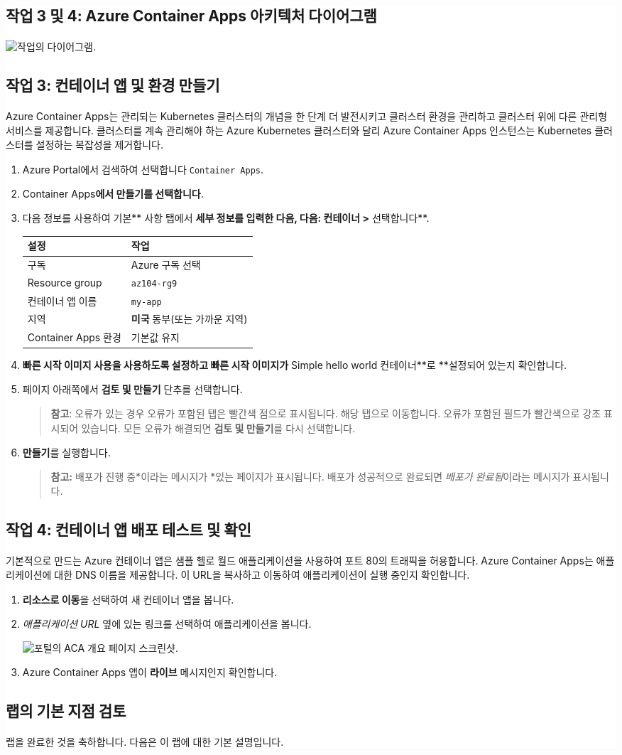 ## 작업 3 및 4: Azure Container Apps 아키텍처 다이어그램

![작업의 다이어그램.](../media/az104-lab09baca-architecture-diagram.png)

## 작업 3: 컨테이너 앱 및 환경 만들기

Azure Container Apps는 관리되는 Kubernetes 클러스터의 개념을 한 단계 더 발전시키고 클러스터 환경을 관리하고 클러스터 위에 다른 관리형 서비스를 제공합니다. 클러스터를 계속 관리해야 하는 Azure Kubernetes 클러스터와 달리 Azure Container Apps 인스턴스는 Kubernetes 클러스터를 설정하는 복잡성을 제거합니다.

1. Azure Portal에서 검색하여 선택합니다 `Container Apps`.

1. Container Apps**에서 **만들기**를 선택합니다**.

1. 다음 정보를 사용하여 기본** 사항 탭에서 **세부 정보를 입력한 다음, 다음: 컨테이너 >** 선택합니다**.

    | 설정 | 작업 |
    |---|---|
    | 구독 | Azure 구독 선택 |
    | Resource group | `az104-rg9` |
    | 컨테이너 앱 이름 |  `my-app` |
    | 지역    | **미국** 동부(또는 가까운 지역) |
    | Container Apps 환경 | 기본값 유지 |

1. **빠른 시작 이미지 사용을 사용하도록 설정하고 빠른 시작 이미지가** Simple hello world 컨테이너**로 **설정되어 있는지 확인합니다.

1. 페이지 아래쪽에서 **검토 및 만들기** 단추를 선택합니다. 

    >**참고**: 오류가 있는 경우 오류가 포함된 탭은 빨간색 점으로 표시됩니다.  해당 탭으로 이동합니다. 오류가 포함된 필드가 빨간색으로 강조 표시되어 있습니다.  모든 오류가 해결되면 **검토 및 만들기**를 다시 선택합니다.

1. **만들기**를 실행합니다.

    >**참고:** 배포가 진행 중*이라는 메시지가 *있는 페이지가 표시됩니다.  배포가 성공적으로 완료되면 *배포가 완료됨*이라는 메시지가 표시됩니다.
 
## 작업 4: 컨테이너 앱 배포 테스트 및 확인

기본적으로 만드는 Azure 컨테이너 앱은 샘플 헬로 월드 애플리케이션을 사용하여 포트 80의 트래픽을 허용합니다. Azure Container Apps는 애플리케이션에 대한 DNS 이름을 제공합니다. 이 URL을 복사하고 이동하여 애플리케이션이 실행 중인지 확인합니다.

1. **리소스로 이동**을 선택하여 새 컨테이너 앱을 봅니다.

1. *애플리케이션 URL* 옆에 있는 링크를 선택하여 애플리케이션을 봅니다.

    ![포털의 ACA 개요 페이지 스크린샷.](../media/az104-lab09b-aca-overview.png)

1. Azure Container Apps 앱이 **라이브** 메시지인지 확인합니다.

## 랩의 기본 지점 검토

랩을 완료한 것을 축하합니다. 다음은 이 랩에 대한 기본 설명입니다. 
